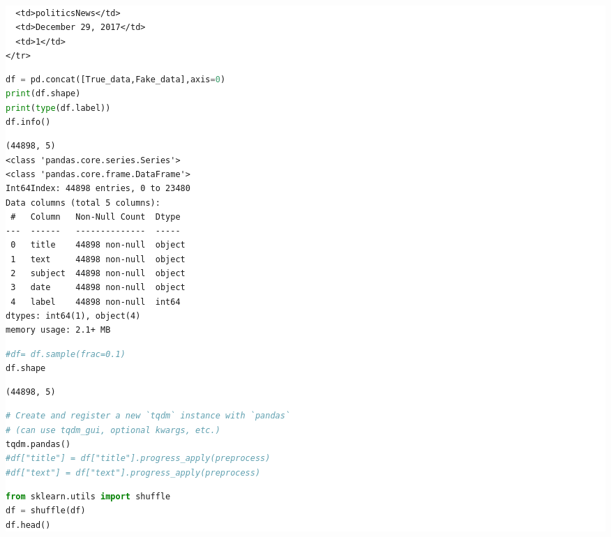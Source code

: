       <td>politicsNews</td>
      <td>December 29, 2017</td>
      <td>1</td>
    </tr>
  </tbody>
</table>
</div>




```python
df = pd.concat([True_data,Fake_data],axis=0)
print(df.shape)
print(type(df.label))
df.info()
```

    (44898, 5)
    <class 'pandas.core.series.Series'>
    <class 'pandas.core.frame.DataFrame'>
    Int64Index: 44898 entries, 0 to 23480
    Data columns (total 5 columns):
     #   Column   Non-Null Count  Dtype 
    ---  ------   --------------  ----- 
     0   title    44898 non-null  object
     1   text     44898 non-null  object
     2   subject  44898 non-null  object
     3   date     44898 non-null  object
     4   label    44898 non-null  int64 
    dtypes: int64(1), object(4)
    memory usage: 2.1+ MB
    


```python
#df= df.sample(frac=0.1)
df.shape
```




    (44898, 5)




```python
# Create and register a new `tqdm` instance with `pandas`
# (can use tqdm_gui, optional kwargs, etc.)
tqdm.pandas()
#df["title"] = df["title"].progress_apply(preprocess)
#df["text"] = df["text"].progress_apply(preprocess)
```


```python
from sklearn.utils import shuffle
df = shuffle(df)
df.head()
```
